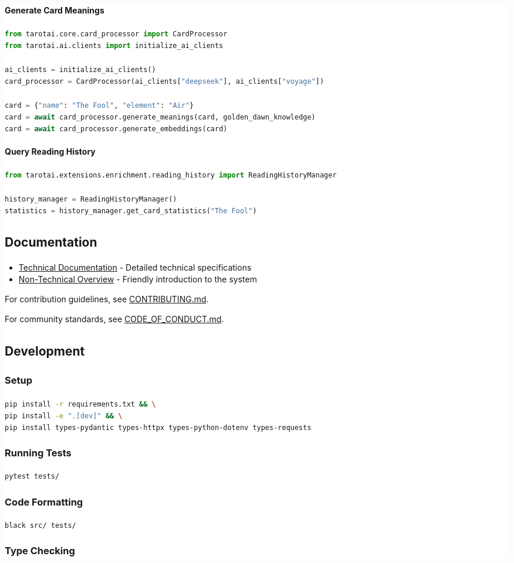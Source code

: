 #### Generate Card Meanings

```python
from tarotai.core.card_processor import CardProcessor
from tarotai.ai.clients import initialize_ai_clients

ai_clients = initialize_ai_clients()
card_processor = CardProcessor(ai_clients["deepseek"], ai_clients["voyage"])

card = {"name": "The Fool", "element": "Air"}
card = await card_processor.generate_meanings(card, golden_dawn_knowledge)
card = await card_processor.generate_embeddings(card)
```

#### Query Reading History

```python
from tarotai.extensions.enrichment.reading_history import ReadingHistoryManager

history_manager = ReadingHistoryManager()
statistics = history_manager.get_card_statistics("The Fool")
```

## Documentation

- [Technical Documentation](docs/SSOT.md) - Detailed technical specifications
- [Non-Technical Overview](docs/non-technical-overview.md) - Friendly introduction to the system

For contribution guidelines, see [CONTRIBUTING.md](CONTRIBUTING.md).

For community standards, see [CODE_OF_CONDUCT.md](CODE_OF_CONDUCT.md).

## Development

### Setup

```bash
pip install -r requirements.txt && \
pip install -e ".[dev]" && \
pip install types-pydantic types-httpx types-python-dotenv types-requests
```

### Running Tests

```bash
pytest tests/
```

### Code Formatting

```bash
black src/ tests/
```

### Type Checking
